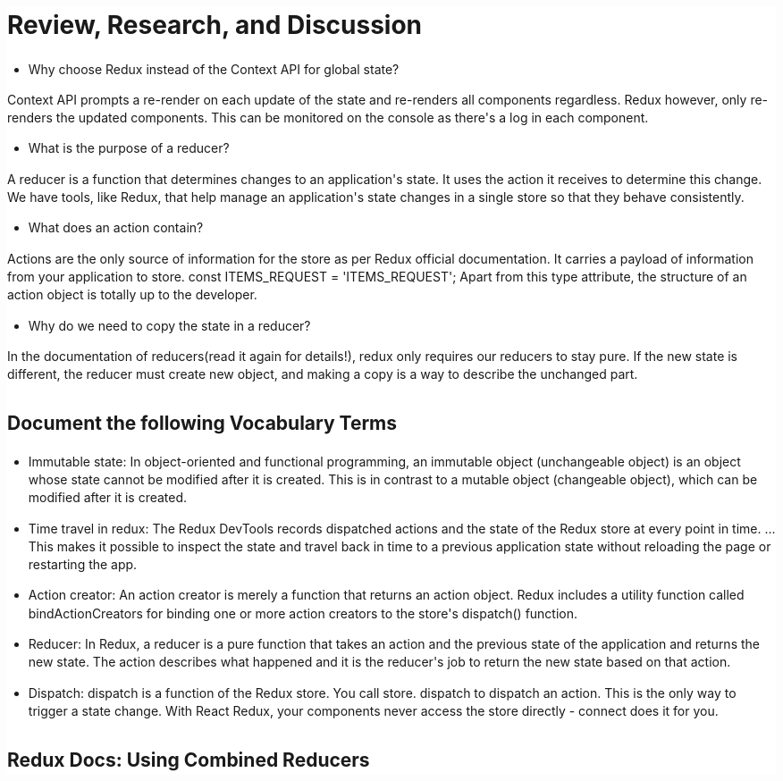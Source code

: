 # Review, Research, and Discussion

- Why choose Redux instead of the Context API for global state?

Context API prompts a re-render on each update of the state and re-renders all components regardless. Redux however, only re-renders the updated components. This can be monitored on the console as there's a log in each component.

- What is the purpose of a reducer?

A reducer is a function that determines changes to an application's state. It uses the action it receives to determine this change. We have tools, like Redux, that help manage an application's state changes in a single store so that they behave consistently.

- What does an action contain?

Actions are the only source of information for the store as per Redux official documentation. It carries a payload of information from your application to store. const ITEMS_REQUEST = 'ITEMS_REQUEST'; Apart from this type attribute, the structure of an action object is totally up to the developer.

- Why do we need to copy the state in a reducer?

In the documentation of reducers(read it again for details!), redux only requires our reducers to stay pure. If the new state is different, the reducer must create new object, and making a copy is a way to describe the unchanged part.

## Document the following Vocabulary Terms

- Immutable state:
In object-oriented and functional programming, an immutable object (unchangeable object) is an object whose state cannot be modified after it is created. This is in contrast to a mutable object (changeable object), which can be modified after it is created.

- Time travel in redux:
The Redux DevTools records dispatched actions and the state of the Redux store at every point in time. ... This makes it possible to inspect the state and travel back in time to a previous application state without reloading the page or restarting the app.

- Action creator:
An action creator is merely a function that returns an action object. Redux includes a utility function called bindActionCreators for binding one or more action creators to the store's dispatch() function.

- Reducer:
In Redux, a reducer is a pure function that takes an action and the previous state of the application and returns the new state. The action describes what happened and it is the reducer's job to return the new state based on that action.

- Dispatch:
dispatch is a function of the Redux store. You call store. dispatch to dispatch an action. This is the only way to trigger a state change. With React Redux, your components never access the store directly - connect does it for you.

## Redux Docs: Using Combined Reducers
